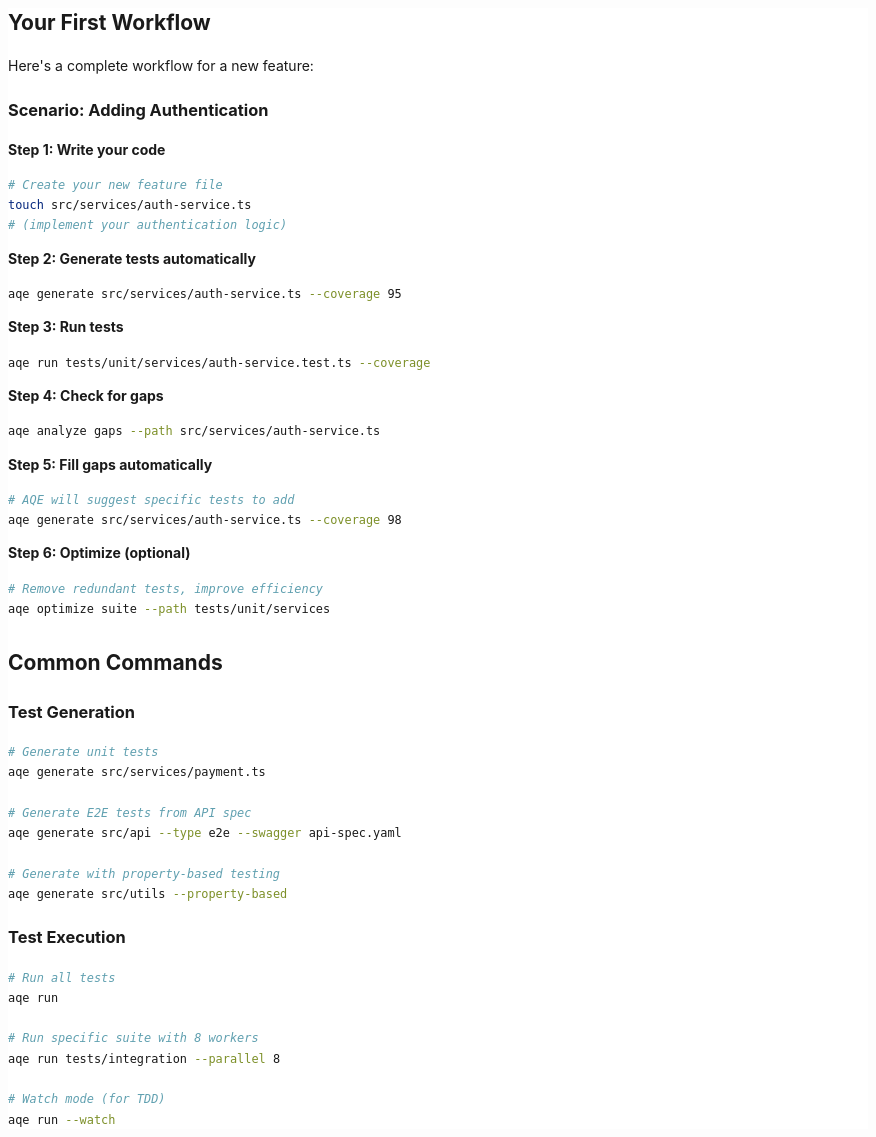 ## Your First Workflow

Here's a complete workflow for a new feature:

### Scenario: Adding Authentication

**Step 1: Write your code**
```bash
# Create your new feature file
touch src/services/auth-service.ts
# (implement your authentication logic)
```

**Step 2: Generate tests automatically**
```bash
aqe generate src/services/auth-service.ts --coverage 95
```

**Step 3: Run tests**
```bash
aqe run tests/unit/services/auth-service.test.ts --coverage
```

**Step 4: Check for gaps**
```bash
aqe analyze gaps --path src/services/auth-service.ts
```

**Step 5: Fill gaps automatically**
```bash
# AQE will suggest specific tests to add
aqe generate src/services/auth-service.ts --coverage 98
```

**Step 6: Optimize (optional)**
```bash
# Remove redundant tests, improve efficiency
aqe optimize suite --path tests/unit/services
```

## Common Commands

### Test Generation
```bash
# Generate unit tests
aqe generate src/services/payment.ts

# Generate E2E tests from API spec
aqe generate src/api --type e2e --swagger api-spec.yaml

# Generate with property-based testing
aqe generate src/utils --property-based
```

### Test Execution
```bash
# Run all tests
aqe run

# Run specific suite with 8 workers
aqe run tests/integration --parallel 8

# Watch mode (for TDD)
aqe run --watch
```

